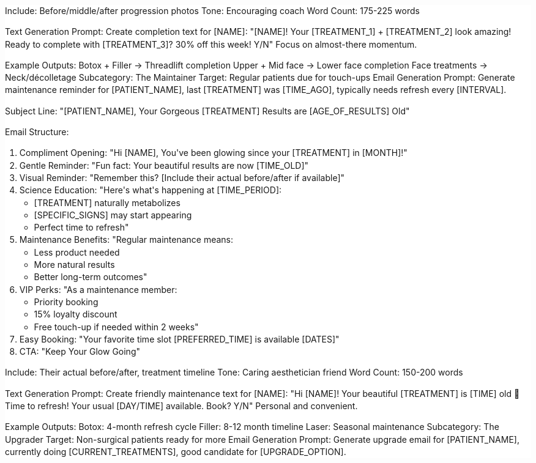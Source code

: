 Include: Before/middle/after progression photos
Tone: Encouraging coach
Word Count: 175-225 words

Text Generation Prompt:
Create completion text for [NAME]:
"[NAME]! Your [TREATMENT_1] + [TREATMENT_2] look amazing! Ready to complete with [TREATMENT_3]? 30% off this week! Y/N"
Focus on almost-there momentum.

Example Outputs:
Botox + Filler → Threadlift completion
Upper + Mid face → Lower face completion
Face treatments → Neck/décolletage
Subcategory: The Maintainer
Target: Regular patients due for touch-ups
Email Generation Prompt:
Generate maintenance reminder for [PATIENT_NAME], last [TREATMENT] was [TIME_AGO], typically needs refresh every [INTERVAL].

Subject Line: "[PATIENT_NAME], Your Gorgeous [TREATMENT] Results are [AGE_OF_RESULTS] Old"

Email Structure:
1. Compliment Opening: "Hi [NAME], You've been glowing since your [TREATMENT] in [MONTH]!"
2. Gentle Reminder: "Fun fact: Your beautiful results are now [TIME_OLD]"
3. Visual Reminder: "Remember this? [Include their actual before/after if available]"
4. Science Education: "Here's what's happening at [TIME_PERIOD]:
   - [TREATMENT] naturally metabolizes
   - [SPECIFIC_SIGNS] may start appearing
   - Perfect time to refresh"
5. Maintenance Benefits: "Regular maintenance means:
   - Less product needed
   - More natural results
   - Better long-term outcomes"
6. VIP Perks: "As a maintenance member:
   - Priority booking
   - 15% loyalty discount
   - Free touch-up if needed within 2 weeks"
7. Easy Booking: "Your favorite time slot [PREFERRED_TIME] is available [DATES]"
8. CTA: "Keep Your Glow Going"

Include: Their actual before/after, treatment timeline
Tone: Caring aesthetician friend
Word Count: 150-200 words

Text Generation Prompt:
Create friendly maintenance text for [NAME]:
"Hi [NAME]! Your beautiful [TREATMENT] is [TIME] old 📅 Time to refresh! Your usual [DAY/TIME] available. Book? Y/N"
Personal and convenient.

Example Outputs:
Botox: 4-month refresh cycle
Filler: 8-12 month timeline
Laser: Seasonal maintenance
Subcategory: The Upgrader
Target: Non-surgical patients ready for more
Email Generation Prompt:
Generate upgrade email for [PATIENT_NAME], currently doing [CURRENT_TREATMENTS], good candidate for [UPGRADE_OPTION].
